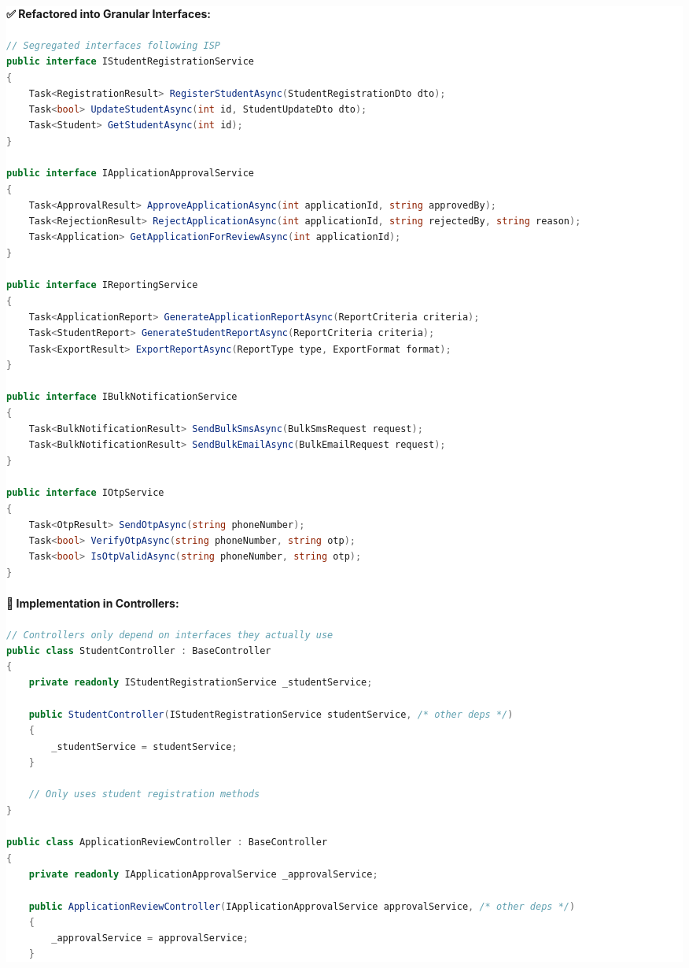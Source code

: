#### ✅ Refactored into Granular Interfaces:

```csharp
// Segregated interfaces following ISP
public interface IStudentRegistrationService
{
    Task<RegistrationResult> RegisterStudentAsync(StudentRegistrationDto dto);
    Task<bool> UpdateStudentAsync(int id, StudentUpdateDto dto);
    Task<Student> GetStudentAsync(int id);
}

public interface IApplicationApprovalService
{
    Task<ApprovalResult> ApproveApplicationAsync(int applicationId, string approvedBy);
    Task<RejectionResult> RejectApplicationAsync(int applicationId, string rejectedBy, string reason);
    Task<Application> GetApplicationForReviewAsync(int applicationId);
}

public interface IReportingService
{
    Task<ApplicationReport> GenerateApplicationReportAsync(ReportCriteria criteria);
    Task<StudentReport> GenerateStudentReportAsync(ReportCriteria criteria);
    Task<ExportResult> ExportReportAsync(ReportType type, ExportFormat format);
}

public interface IBulkNotificationService
{
    Task<BulkNotificationResult> SendBulkSmsAsync(BulkSmsRequest request);
    Task<BulkNotificationResult> SendBulkEmailAsync(BulkEmailRequest request);
}

public interface IOtpService
{
    Task<OtpResult> SendOtpAsync(string phoneNumber);
    Task<bool> VerifyOtpAsync(string phoneNumber, string otp);
    Task<bool> IsOtpValidAsync(string phoneNumber, string otp);
}
```

#### 🎯 Implementation in Controllers:

```csharp
// Controllers only depend on interfaces they actually use
public class StudentController : BaseController
{
    private readonly IStudentRegistrationService _studentService;
    
    public StudentController(IStudentRegistrationService studentService, /* other deps */)
    {
        _studentService = studentService;
    }
    
    // Only uses student registration methods
}

public class ApplicationReviewController : BaseController
{
    private readonly IApplicationApprovalService _approvalService;
    
    public ApplicationReviewController(IApplicationApprovalService approvalService, /* other deps */)
    {
        _approvalService = approvalService;
    }
```